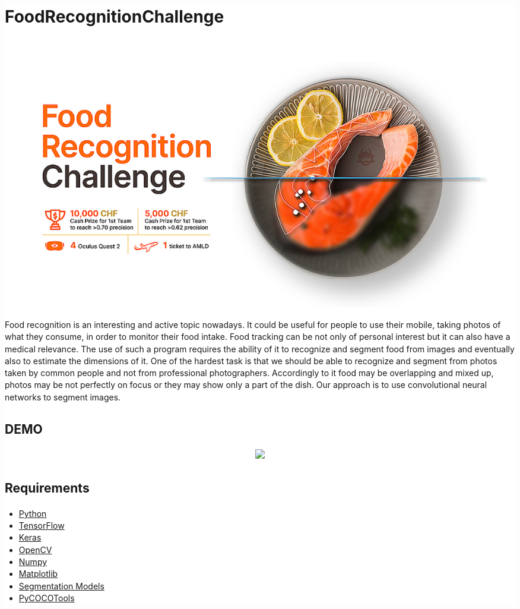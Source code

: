 # FoodRecognitionChallenge

![](resources/food_logo.jpg "Logo")

Food recognition is an interesting and active topic nowadays. It could be useful for people to use their mobile, taking photos of what they consume, in order to monitor their food intake. Food tracking can be not only of personal interest but it can also have a medical relevance. The use of such a program requires the ability of it to recognize and segment food from images and eventually also to estimate the dimensions of it.
One of the hardest task is that we should be able to recognize and segment from photos taken by common people and not from professional photographers. Accordingly to it food may be overlapping and mixed up, photos may be not perfectly on focus or they may show only a part of the dish.
Our approach is to use convolutional neural networks to segment images.

## DEMO 

<p align='center'>
  <img src="resources/demo.gif" width="80%"/>
</p>

## Requirements

* [Python](https://www.python.org/)
* [TensorFlow](https://www.tensorflow.org/)
* [Keras](https://www.keras.io/)
* [OpenCV](https://www.opencv.org/)
* [Numpy](https://numpy.org/)
* [Matplotlib](https://matplotlib.org/)
* [Segmentation Models](https://github.com/qubvel/segmentation_models.org/)
* [PyCOCOTools](https://github.com/cocodataset/cocoapi/tree/master/PythonAPI/pycocotools)
